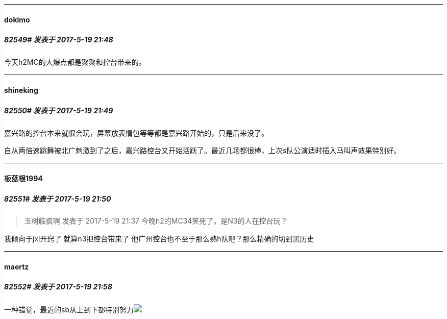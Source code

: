 

*****

####  dokimo  
##### 82549#       发表于 2017-5-19 21:48




今天h2MC的大爆点都是聚聚和控台带来的。







*****

####  shineking  
##### 82550#       发表于 2017-5-19 21:49




嘉兴路的控台本来就很会玩，屏幕放表情包等等都是嘉兴路开始的，只是后来没了。

自从两倍速跳舞被北广刺激到了之后，嘉兴路控台又开始活跃了。最近几场都很棒，上次s队公演适时插入马叫声效果特别好。







*****

####  板蓝根1994  
##### 82551#       发表于 2017-5-19 21:50



<blockquote>玉树临疯啊 发表于 2017-5-19 21:37
今晚h2的MC34笑死了。是N3的人在控台玩？</blockquote>
我倾向于jxl开窍了 就算n3把控台带来了 他广州控台也不至于那么熟h队吧？那么精确的切到黑历史







*****

####  maertz  
##### 82552#       发表于 2017-5-19 21:58




一种错觉，最近的sb从上到下都特别努力<img src="https://static.saraba1st.com/image/smiley/face2017/050.png" referrerpolicy="no-referrer">






